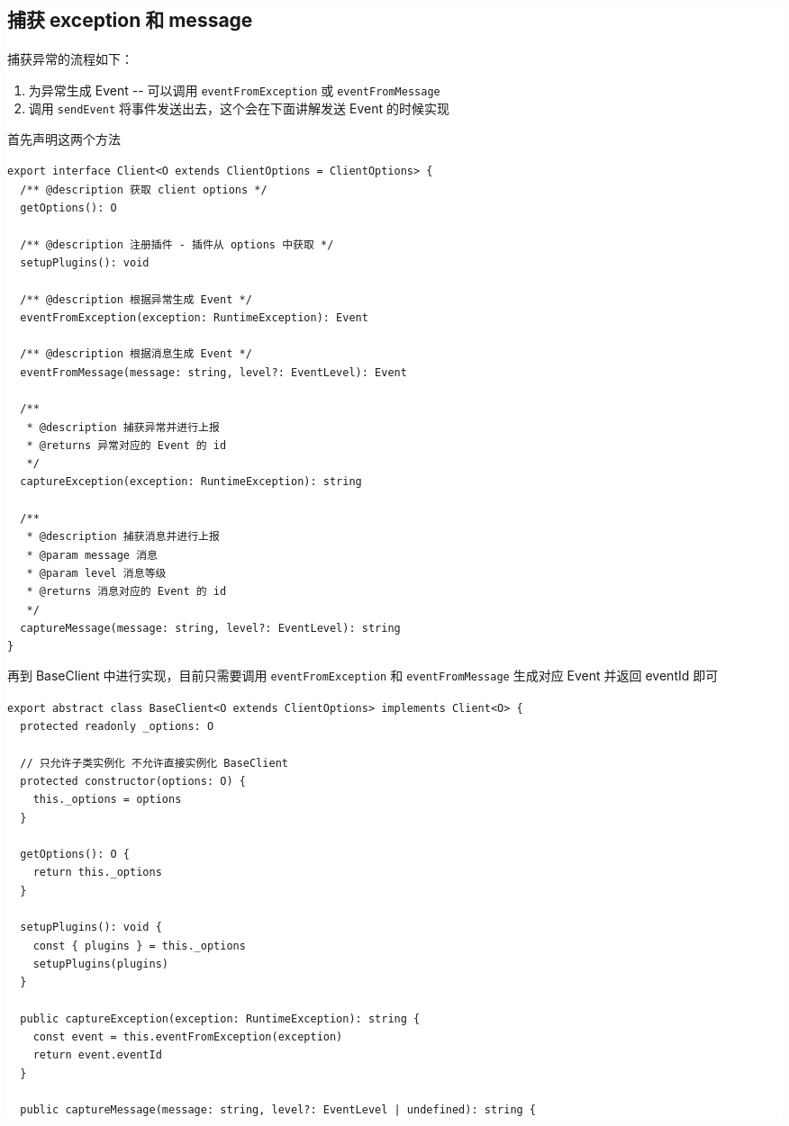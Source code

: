 
## 捕获 exception 和 message

捕获异常的流程如下：

1. 为异常生成 Event -- 可以调用 `eventFromException` 或 `eventFromMessage`
2. 调用 `sendEvent` 将事件发送出去，这个会在下面讲解发送 Event 的时候实现

首先声明这两个方法

```ts{14-26}
export interface Client<O extends ClientOptions = ClientOptions> {
  /** @description 获取 client options */
  getOptions(): O

  /** @description 注册插件 - 插件从 options 中获取 */
  setupPlugins(): void

  /** @description 根据异常生成 Event */
  eventFromException(exception: RuntimeException): Event

  /** @description 根据消息生成 Event */
  eventFromMessage(message: string, level?: EventLevel): Event

  /**
   * @description 捕获异常并进行上报
   * @returns 异常对应的 Event 的 id
   */
  captureException(exception: RuntimeException): string

  /**
   * @description 捕获消息并进行上报
   * @param message 消息
   * @param level 消息等级
   * @returns 消息对应的 Event 的 id
   */
  captureMessage(message: string, level?: EventLevel): string
}
```

再到 BaseClient 中进行实现，目前只需要调用 `eventFromException` 和 `eventFromMessage` 生成对应 Event 并返回 eventId 即可

```ts{18-26}
export abstract class BaseClient<O extends ClientOptions> implements Client<O> {
  protected readonly _options: O

  // 只允许子类实例化 不允许直接实例化 BaseClient
  protected constructor(options: O) {
    this._options = options
  }

  getOptions(): O {
    return this._options
  }

  setupPlugins(): void {
    const { plugins } = this._options
    setupPlugins(plugins)
  }

  public captureException(exception: RuntimeException): string {
    const event = this.eventFromException(exception)
    return event.eventId
  }

  public captureMessage(message: string, level?: EventLevel | undefined): string {
```